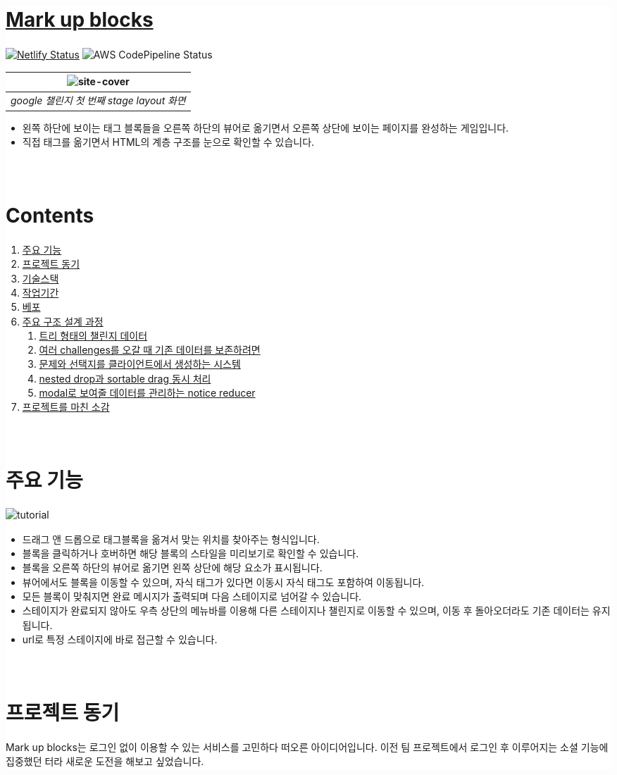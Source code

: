 # [Mark up blocks](www.markupblocks.com)
[![Netlify Status](https://api.netlify.com/api/v1/badges/2cddd61c-308f-4560-a0e3-0d038df383f8/deploy-status)](https://app.netlify.com/sites/markupblocks/deploys)
![AWS CodePipeline Status](https://generate-pipeline-badges.s3.ap-northeast-2.amazonaws.com/markupblocks.svg)

| ![site-cover](https://user-images.githubusercontent.com/60309558/138035641-41b72f96-d6d1-4910-8c6d-3bd5bfd3993c.png) |
|:--:|
| *google 챌린지 첫 번째 stage layout 화면* |

- 왼쪽 하단에 보이는 태그 블록들을 오른쪽 하단의 뷰어로 옮기면서 오른쪽 상단에 보이는 페이지를 완성하는 게임입니다.
- 직접 태그를 옮기면서 HTML의 계층 구조를 눈으로 확인할 수 있습니다.

<br />

# Contents
1. [주요 기능](#-주요-기능)
2. [프로젝트 동기](#-프로젝트-동기)
3. [기술스택](#-기술스택)
4. [작업기간](#-작업-기간)
5. [베포](#-배포)
6. [주요 구조 설계 과정](#-주요-구조-설계-과정)
   1. [트리 형태의 챌린지 데이터](#-트리-형태의-챌린지-데이터)
   2. [여러 challenges를 오갈 때 기존 데이터를 보존하려면](#-여러-challenges를-오갈-때-기존-데이터를-보존하려면)
   3. [문제와 선택지를 클라이언트에서 생성하는 시스템](#-문제와-선택지를-클라이언트에서-생성하는-시스템)
   4. [nested drop과 sortable drag 동시 처리](#-nested-drop과-sortable-drag-동시-처리)
   5. [modal로 보여줄 데이터를 관리하는 notice reducer](#-modal로-보여줄-데이터를-관리하는-notice-reducer)
7. [프로젝트를 마친 소감](#-프로젝트를-마친-소감)

<br />

# 주요 기능

![tutorial](https://user-images.githubusercontent.com/60309558/138037382-10763ccc-b6f9-476d-913c-b090aef7c86f.gif)

- 드래그 앤 드롭으로 태그블록을 옮겨서 맞는 위치를 찾아주는 형식입니다.
- 블록을 클릭하거나 호버하면 해당 블록의 스타일을 미리보기로 확인할 수 있습니다.
- 블록을 오른쪽 하단의 뷰어로 옮기면 왼쪽 상단에 해당 요소가 표시됩니다.
- 뷰어에서도 블록을 이동할 수 있으며, 자식 태그가 있다면 이동시 자식 태그도 포함하여 이동됩니다.
- 모든 블록이 맞춰지면 완료 메시지가 출력되며 다음 스테이지로 넘어갈 수 있습니다.
- 스테이지가 완료되지 않아도 우측 상단의 메뉴바를 이용해 다른 스테이지나 챌린지로 이동할 수 있으며, 이동 후 돌아오더라도 기존 데이터는 유지됩니다.
- url로 특정 스테이지에 바로 접근할 수 있습니다.

<br />

# 프로젝트 동기

Mark up blocks는 로그인 없이 이용할 수 있는 서비스를 고민하다 떠오른 아이디어입니다. 이전 팀 프로젝트에서 로그인 후 이루어지는 소셜 기능에 집중했던 터라 새로운 도전을 해보고 싶었습니다.
